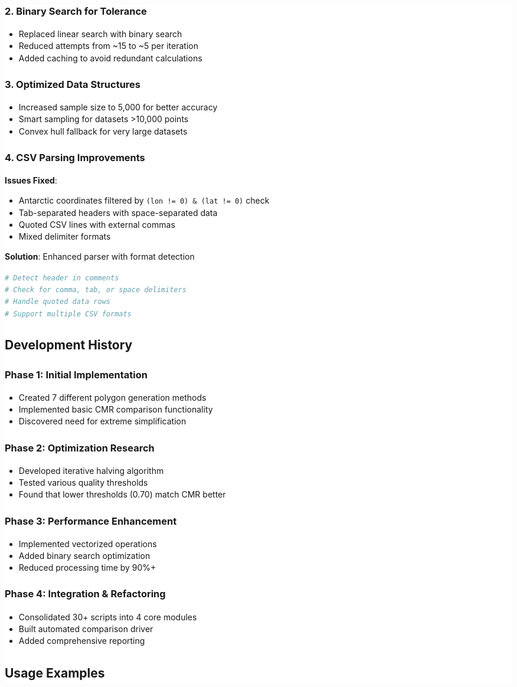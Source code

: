 ### 2. Binary Search for Tolerance

- Replaced linear search with binary search
- Reduced attempts from ~15 to ~5 per iteration
- Added caching to avoid redundant calculations

### 3. Optimized Data Structures

- Increased sample size to 5,000 for better accuracy
- Smart sampling for datasets >10,000 points
- Convex hull fallback for very large datasets

### 4. CSV Parsing Improvements

**Issues Fixed**:
- Antarctic coordinates filtered by `(lon != 0) & (lat != 0)` check
- Tab-separated headers with space-separated data
- Quoted CSV lines with external commas
- Mixed delimiter formats

**Solution**: Enhanced parser with format detection
```python
# Detect header in comments
# Check for comma, tab, or space delimiters
# Handle quoted data rows
# Support multiple CSV formats
```

## Development History

### Phase 1: Initial Implementation
- Created 7 different polygon generation methods
- Implemented basic CMR comparison functionality
- Discovered need for extreme simplification

### Phase 2: Optimization Research
- Developed iterative halving algorithm
- Tested various quality thresholds
- Found that lower thresholds (0.70) match CMR better

### Phase 3: Performance Enhancement
- Implemented vectorized operations
- Added binary search optimization
- Reduced processing time by 90%+

### Phase 4: Integration & Refactoring
- Consolidated 30+ scripts into 4 core modules
- Built automated comparison driver
- Added comprehensive reporting

## Usage Examples
